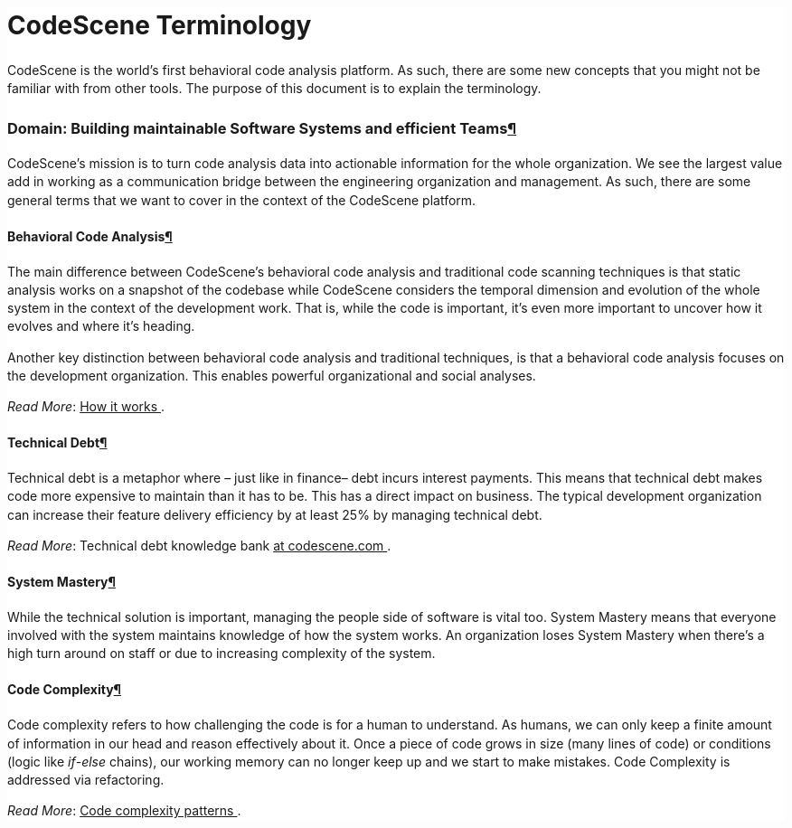 # CodeScene Terminology

CodeScene is the world’s first behavioral code analysis platform. As such, there are some new concepts that you might not be familiar with from other tools. The purpose of this document is to explain the terminology.

### Domain: Building maintainable Software Systems and efficient Teams[¶](broken-reference)

CodeScene’s mission is to turn code analysis data into actionable information for the whole organization. We see the largest value add in working as a communication bridge between the engineering organization and management. As such, there are some general terms that we want to cover in the context of the CodeScene platform.

#### Behavioral Code Analysis[¶](broken-reference)

The main difference between CodeScene’s behavioral code analysis and traditional code scanning techniques is that static analysis works on a snapshot of the codebase while CodeScene considers the temporal dimension and evolution of the whole system in the context of the development work. That is, while the code is important, it’s even more important to uncover how it evolves and where it’s heading.

Another key distinction between behavioral code analysis and traditional techniques, is that a behavioral code analysis focuses on the development organization. This enables powerful organizational and social analyses.

_Read More_: [How it works ](https://codescene.com/how-it-works/).

#### Technical Debt[¶](broken-reference)

Technical debt is a metaphor where – just like in finance– debt incurs interest payments. This means that technical debt makes code more expensive to maintain than it has to be. This has a direct impact on business. The typical development organization can increase their feature delivery efficiency by at least 25% by managing technical debt.

_Read More_: Technical debt knowledge bank [at codescene.com ](https://codescene.com/technical-debt/).

#### System Mastery[¶](broken-reference)

While the technical solution is important, managing the people side of software is vital too. System Mastery means that everyone involved with the system maintains knowledge of how the system works. An organization loses System Mastery when there’s a high turn around on staff or due to increasing complexity of the system.

#### Code Complexity[¶](broken-reference)

Code complexity refers to how challenging the code is for a human to understand. As humans, we can only keep a finite amount of information in our head and reason effectively about it. Once a piece of code grows in size (many lines of code) or conditions (logic like _if_-_else_ chains), our working memory can no longer keep up and we start to make mistakes. Code Complexity is addressed via refactoring.

_Read More_: [Code complexity patterns ](https://codescene.com/blog/bumpy-road-code-complexity-in-context/).
